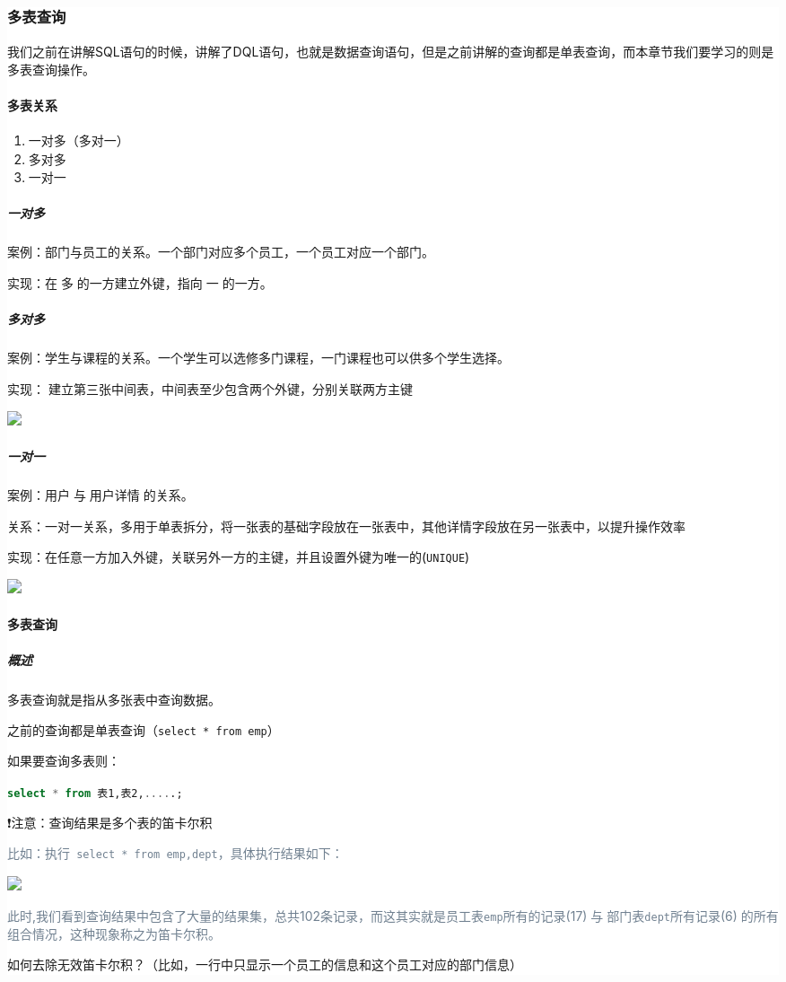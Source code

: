 ### 多表查询

我们之前在讲解SQL语句的时候，讲解了DQL语句，也就是数据查询语句，但是之前讲解的查询都是单表查询，而本章节我们要学习的则是多表查询操作。

#### 多表关系

1. 一对多（多对一）
2. 多对多
3. 一对一

##### 一对多

案例：部门与员工的关系。一个部门对应多个员工，一个员工对应一个部门。

实现：在 多 的一方建立外键，指向 一 的一方。

##### 多对多

案例：学生与课程的关系。一个学生可以选修多门课程，一门课程也可以供多个学生选择。

实现： 建立第三张中间表，中间表至少包含两个外键，分别关联两方主键

![](D:\我下的东西在这里呀\文件会在这里吗\程序员学习\MySQL\图片\多对多.png)

##### 一对一

案例：用户 与 用户详情 的关系。

关系：一对一关系，多用于单表拆分，将一张表的基础字段放在一张表中，其他详情字段放在另一张表中，以提升操作效率

实现：在任意一方加入外键，关联另外一方的主键，并且设置外键为唯一的(`UNIQUE`)

![](D:\我下的东西在这里呀\文件会在这里吗\程序员学习\MySQL\图片\一对一案例.png)

#### 多表查询

##### 概述

多表查询就是指从多张表中查询数据。

之前的查询都是单表查询（`select * from emp`）

如果要查询多表则：

``` sql
select * from 表1,表2,.....;
```

❗注意：查询结果是多个表的笛卡尔积

<font color=SlateGray>比如：执行` select * from emp,dept`，具体执行结果如下：</font>

![](D:\我下的东西在这里呀\文件会在这里吗\程序员学习\MySQL\图片\多表查询笛卡尔积.png)

<font color=SlateGray>此时,我们看到查询结果中包含了大量的结果集，总共102条记录，而这其实就是员工表`emp`所有的记录(17) 与 部门表`dept`所有记录(6) 的所有组合情况，这种现象称之为笛卡尔积。</font>

如何去除无效笛卡尔积？（比如，一行中只显示一个员工的信息和这个员工对应的部门信息）
